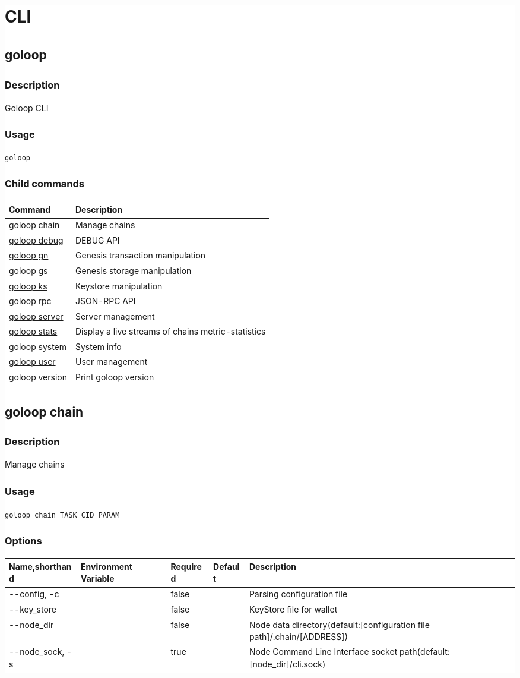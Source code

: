 # CLI

## goloop

### Description

Goloop CLI

### Usage

`goloop`

### Child commands

| Command | Description |
| :--- | :--- |
| [goloop chain](goloop_cli.md#goloop-chain) | Manage chains |
| [goloop debug](goloop_cli.md#goloop-debug) | DEBUG API |
| [goloop gn](goloop_cli.md#goloop-gn) | Genesis transaction manipulation |
| [goloop gs](goloop_cli.md#goloop-gs) | Genesis storage manipulation |
| [goloop ks](goloop_cli.md#goloop-ks) | Keystore manipulation |
| [goloop rpc](goloop_cli.md#goloop-rpc) | JSON-RPC API |
| [goloop server](goloop_cli.md#goloop-server) | Server management |
| [goloop stats](goloop_cli.md#goloop-stats) | Display a live streams of chains metric-statistics |
| [goloop system](goloop_cli.md#goloop-system) | System info |
| [goloop user](goloop_cli.md#goloop-user) | User management |
| [goloop version](goloop_cli.md#goloop-version) | Print goloop version |

## goloop chain

### Description

Manage chains

### Usage

`goloop chain TASK CID PARAM`

### Options

| Name,shorthand | Environment Variable | Required | Default | Description |
| :--- | :--- | :--- | :--- | :--- |
| --config, -c |  | false |  | Parsing configuration file |
| --key\_store |  | false |  | KeyStore file for wallet |
| --node\_dir |  | false |  | Node data directory\(default:\[configuration file path\]/.chain/\[ADDRESS\]\) |
| --node\_sock, -s |  | true |  | Node Command Line Interface socket path\(default:\[node\_dir\]/cli.sock\) |
